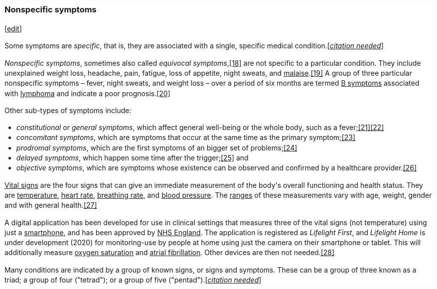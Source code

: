 ### Nonspecific symptoms

\[[edit](https://en.wikipedia.org/w/index.php?title=Signs_and_symptoms&action=edit&section=10 "Edit section: Nonspecific symptoms")\]

Some symptoms are _specific_, that is, they are associated with a single, specific medical condition.\[_[citation needed](https://en.wikipedia.org/wiki/Wikipedia:Citation_needed "Wikipedia:Citation needed")_\]

_Nonspecific symptoms_, sometimes also called _equivocal symptoms_,[\[18\]](https://en.wikipedia.org/wiki/Signs_and_symptoms#cite_note-18) are not specific to a particular condition. They include unexplained weight loss, headache, pain, fatigue, loss of appetite, night sweats, and [malaise](https://en.wikipedia.org/wiki/Malaise "Malaise").[\[19\]](https://en.wikipedia.org/wiki/Signs_and_symptoms#cite_note-concept-19) A group of three particular nonspecific symptoms – fever, night sweats, and weight loss – over a period of six months are termed [B symptoms](https://en.wikipedia.org/wiki/B_symptoms "B symptoms") associated with [lymphoma](https://en.wikipedia.org/wiki/Lymphoma "Lymphoma") and indicate a poor prognosis.[\[20\]](https://en.wikipedia.org/wiki/Signs_and_symptoms#cite_note-ILS-20)

Other sub-types of symptoms include:

*   _constitutional_ or _general symptoms_, which affect general well-being or the whole body, such as a fever;[\[21\]](https://en.wikipedia.org/wiki/Signs_and_symptoms#cite_note-21)[\[22\]](https://en.wikipedia.org/wiki/Signs_and_symptoms#cite_note-22)
*   _concomitant symptoms_, which are symptoms that occur at the same time as the primary symptom;[\[23\]](https://en.wikipedia.org/wiki/Signs_and_symptoms#cite_note-23)
*   _prodromal symptoms_, which are the first symptoms of an bigger set of problems;[\[24\]](https://en.wikipedia.org/wiki/Signs_and_symptoms#cite_note-24)
*   _delayed symptoms_, which happen some time after the trigger;[\[25\]](https://en.wikipedia.org/wiki/Signs_and_symptoms#cite_note-25) and
*   _objective symptoms_, which are symptoms whose existence can be observed and confirmed by a healthcare provider.[\[26\]](https://en.wikipedia.org/wiki/Signs_and_symptoms#cite_note-26)

[Vital signs](https://en.wikipedia.org/wiki/Vital_signs "Vital signs") are the four signs that can give an immediate measurement of the body's overall functioning and health status. They are [temperature](https://en.wikipedia.org/wiki/Body_temperature "Body temperature"), [heart rate](https://en.wikipedia.org/wiki/Heart_rate "Heart rate"), [breathing rate](https://en.wikipedia.org/wiki/Breathing_rate "Breathing rate"), and [blood pressure](https://en.wikipedia.org/wiki/Blood_pressure "Blood pressure"). The [ranges](https://en.wikipedia.org/wiki/Reference_ranges "Reference ranges") of these measurements vary with age, weight, gender and with general health.[\[27\]](https://en.wikipedia.org/wiki/Signs_and_symptoms#cite_note-ProHealth-27)

A digital application has been developed for use in clinical settings that measures three of the vital signs (not temperature) using just a [smartphone](https://en.wikipedia.org/wiki/Smartphone "Smartphone"), and has been approved by [NHS England](https://en.wikipedia.org/wiki/NHS_England "NHS England"). The application is registered as _Lifelight First_, and _Lifelight Home_ is under development (2020) for monitoring-use by people at home using just the camera on their smartphone or tablet. This will additionally measure [oxygen saturation](https://en.wikipedia.org/wiki/Oxygen_saturation_(medicine) "Oxygen saturation (medicine)") and [atrial fibrillation](https://en.wikipedia.org/wiki/Atrial_fibrillation "Atrial fibrillation"). Other devices are then not needed.[\[28\]](https://en.wikipedia.org/wiki/Signs_and_symptoms#cite_note-AI-28)

Many conditions are indicated by a group of known signs, or signs and symptoms. These can be a group of three known as a triad; a group of four ("tetrad"); or a group of five ("pentad").\[_[citation needed](https://en.wikipedia.org/wiki/Wikipedia:Citation_needed "Wikipedia:Citation needed")_\]

